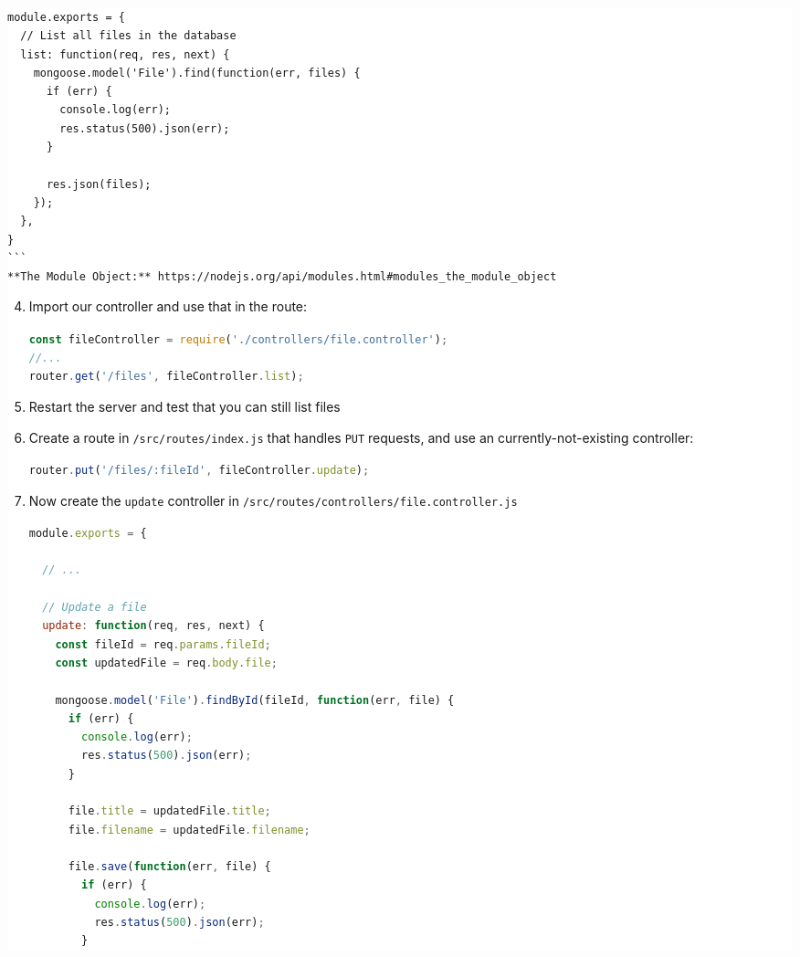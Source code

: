     module.exports = {
      // List all files in the database
      list: function(req, res, next) {
        mongoose.model('File').find(function(err, files) {
          if (err) {
            console.log(err);
            res.status(500).json(err);
          }

          res.json(files);
        });
      },
    }
    ```
    **The Module Object:** https://nodejs.org/api/modules.html#modules_the_module_object

4. Import our controller and use that in the route:
    ```javascript
    const fileController = require('./controllers/file.controller');
    //...
    router.get('/files', fileController.list);
    ```

5. Restart the server and test that you can still list files

6. Create a route in `/src/routes/index.js` that handles `PUT` requests, and use an currently-not-existing controller:
    ```javascript
    router.put('/files/:fileId', fileController.update);
    ```

7. Now create the `update` controller in `/src/routes/controllers/file.controller.js`
    ```javascript
    module.exports = {

      // ...

      // Update a file
      update: function(req, res, next) {
        const fileId = req.params.fileId;
        const updatedFile = req.body.file;

        mongoose.model('File').findById(fileId, function(err, file) {
          if (err) {
            console.log(err);
            res.status(500).json(err);
          }

          file.title = updatedFile.title;
          file.filename = updatedFile.filename;

          file.save(function(err, file) {
            if (err) {
              console.log(err);
              res.status(500).json(err);
            }
